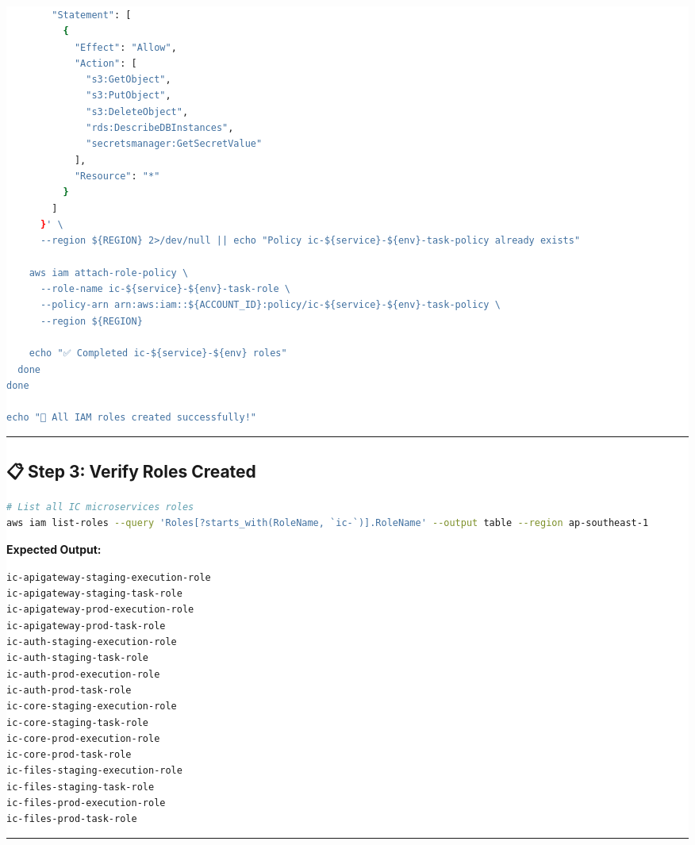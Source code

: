 ```bash
        "Statement": [
          {
            "Effect": "Allow",
            "Action": [
              "s3:GetObject",
              "s3:PutObject",
              "s3:DeleteObject",
              "rds:DescribeDBInstances",
              "secretsmanager:GetSecretValue"
            ],
            "Resource": "*"
          }
        ]
      }' \
      --region ${REGION} 2>/dev/null || echo "Policy ic-${service}-${env}-task-policy already exists"
    
    aws iam attach-role-policy \
      --role-name ic-${service}-${env}-task-role \
      --policy-arn arn:aws:iam::${ACCOUNT_ID}:policy/ic-${service}-${env}-task-policy \
      --region ${REGION}
    
    echo "✅ Completed ic-${service}-${env} roles"
  done
done

echo "🎉 All IAM roles created successfully!"
```

---

## 📋 **Step 3: Verify Roles Created**

```bash
# List all IC microservices roles
aws iam list-roles --query 'Roles[?starts_with(RoleName, `ic-`)].RoleName' --output table --region ap-southeast-1
```

**Expected Output:**
```
ic-apigateway-staging-execution-role
ic-apigateway-staging-task-role
ic-apigateway-prod-execution-role
ic-apigateway-prod-task-role
ic-auth-staging-execution-role
ic-auth-staging-task-role
ic-auth-prod-execution-role
ic-auth-prod-task-role
ic-core-staging-execution-role
ic-core-staging-task-role
ic-core-prod-execution-role
ic-core-prod-task-role
ic-files-staging-execution-role
ic-files-staging-task-role
ic-files-prod-execution-role
ic-files-prod-task-role
```

---